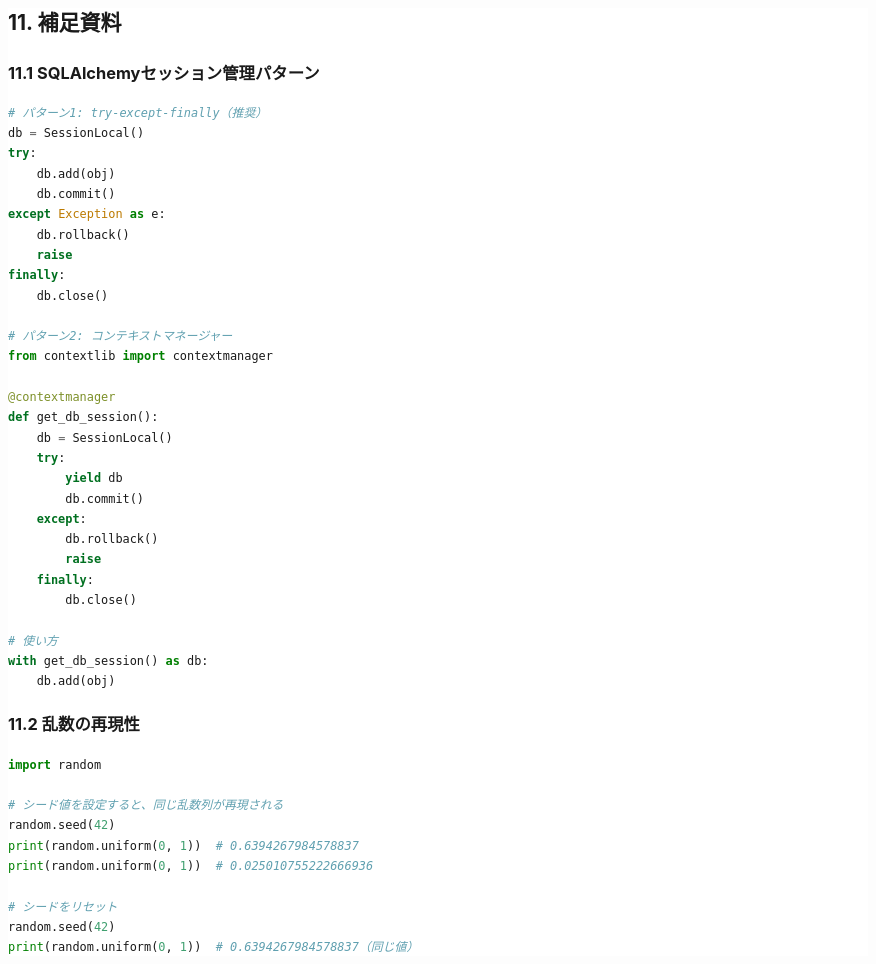 
## 11. 補足資料

### 11.1 SQLAlchemyセッション管理パターン

```python
# パターン1: try-except-finally（推奨）
db = SessionLocal()
try:
    db.add(obj)
    db.commit()
except Exception as e:
    db.rollback()
    raise
finally:
    db.close()

# パターン2: コンテキストマネージャー
from contextlib import contextmanager

@contextmanager
def get_db_session():
    db = SessionLocal()
    try:
        yield db
        db.commit()
    except:
        db.rollback()
        raise
    finally:
        db.close()

# 使い方
with get_db_session() as db:
    db.add(obj)
```

### 11.2 乱数の再現性

```python
import random

# シード値を設定すると、同じ乱数列が再現される
random.seed(42)
print(random.uniform(0, 1))  # 0.6394267984578837
print(random.uniform(0, 1))  # 0.025010755222666936

# シードをリセット
random.seed(42)
print(random.uniform(0, 1))  # 0.6394267984578837（同じ値）
```
